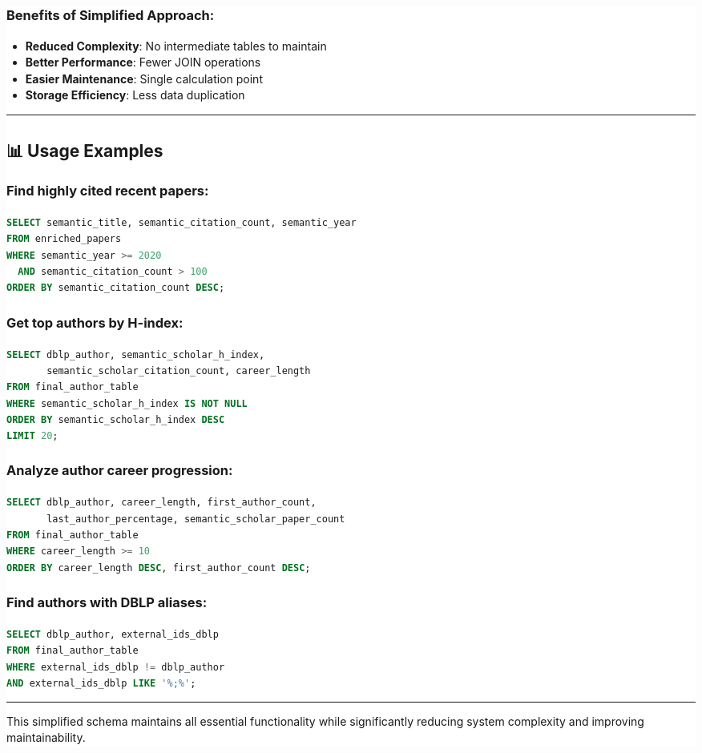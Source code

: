 ### Benefits of Simplified Approach:
- **Reduced Complexity**: No intermediate tables to maintain
- **Better Performance**: Fewer JOIN operations
- **Easier Maintenance**: Single calculation point
- **Storage Efficiency**: Less data duplication

---

## 📊 Usage Examples

### Find highly cited recent papers:
```sql
SELECT semantic_title, semantic_citation_count, semantic_year
FROM enriched_papers 
WHERE semantic_year >= 2020 
  AND semantic_citation_count > 100
ORDER BY semantic_citation_count DESC;
```

### Get top authors by H-index:
```sql
SELECT dblp_author, semantic_scholar_h_index, 
       semantic_scholar_citation_count, career_length
FROM final_author_table
WHERE semantic_scholar_h_index IS NOT NULL
ORDER BY semantic_scholar_h_index DESC
LIMIT 20;
```

### Analyze author career progression:
```sql
SELECT dblp_author, career_length, first_author_count,
       last_author_percentage, semantic_scholar_paper_count
FROM final_author_table
WHERE career_length >= 10
ORDER BY career_length DESC, first_author_count DESC;
```

### Find authors with DBLP aliases:
```sql
SELECT dblp_author, external_ids_dblp
FROM final_author_table
WHERE external_ids_dblp != dblp_author
AND external_ids_dblp LIKE '%;%';
```

---

This simplified schema maintains all essential functionality while significantly reducing system complexity and improving maintainability.